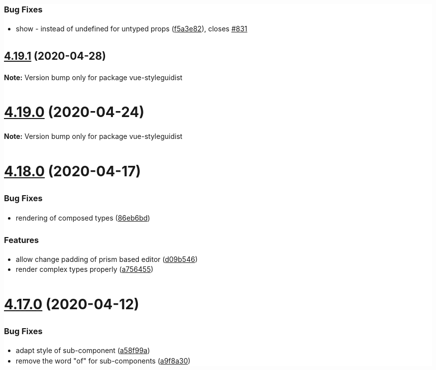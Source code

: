 ### Bug Fixes

* show - instead of undefined for untyped props ([f5a3e82](https://github.com/vue-styleguidist/vue-styleguidist/commit/f5a3e82e0d702edc8a6d57cc1db5e3e2d432cfc3)), closes [#831](https://github.com/vue-styleguidist/vue-styleguidist/issues/831)





## [4.19.1](https://github.com/vue-styleguidist/vue-styleguidist/compare/v4.19.0...v4.19.1) (2020-04-28)

**Note:** Version bump only for package vue-styleguidist





# [4.19.0](https://github.com/vue-styleguidist/vue-styleguidist/compare/v4.18.0...v4.19.0) (2020-04-24)

**Note:** Version bump only for package vue-styleguidist





# [4.18.0](https://github.com/vue-styleguidist/vue-styleguidist/compare/v4.17.0...v4.18.0) (2020-04-17)


### Bug Fixes

* rendering of composed types ([86eb6bd](https://github.com/vue-styleguidist/vue-styleguidist/commit/86eb6bd8200c38bb4b7435d2ce3657aea1e35698))


### Features

* allow change padding of prism based editor ([d09b546](https://github.com/vue-styleguidist/vue-styleguidist/commit/d09b5466b3a230906da6d3c77ea177c1797abe72))
* render complex types properly ([a756455](https://github.com/vue-styleguidist/vue-styleguidist/commit/a756455bf17e751d2b4f6179e79f3fc6a2920a97))





# [4.17.0](https://github.com/vue-styleguidist/vue-styleguidist/compare/v4.16.0...v4.17.0) (2020-04-12)


### Bug Fixes

* adapt style of sub-component ([a58f99a](https://github.com/vue-styleguidist/vue-styleguidist/commit/a58f99a4942301137b0601bb39b490243e765455))
* remove the word "of" for sub-components ([a9f8a30](https://github.com/vue-styleguidist/vue-styleguidist/commit/a9f8a308049e15554a84d6832cbb0b5d2c6665fc))
